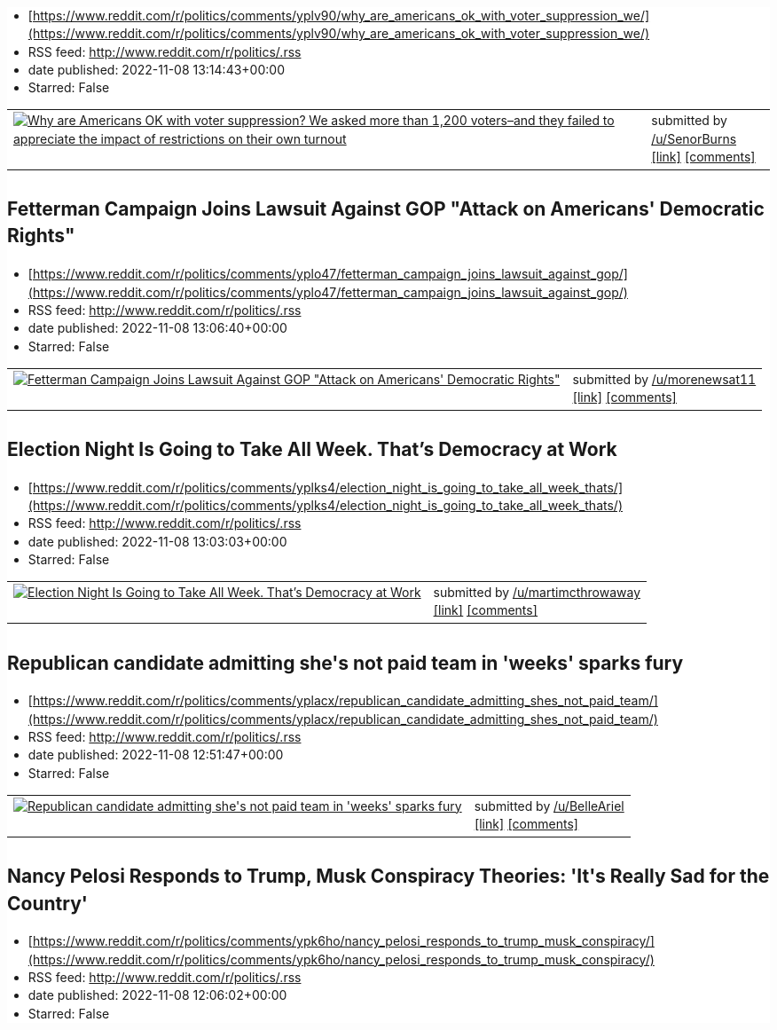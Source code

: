  - [https://www.reddit.com/r/politics/comments/yplv90/why_are_americans_ok_with_voter_suppression_we/](https://www.reddit.com/r/politics/comments/yplv90/why_are_americans_ok_with_voter_suppression_we/)
 - RSS feed: http://www.reddit.com/r/politics/.rss
 - date published: 2022-11-08 13:14:43+00:00
 - Starred: False

<table> <tr><td> <a href="https://www.reddit.com/r/politics/comments/yplv90/why_are_americans_ok_with_voter_suppression_we/"> <img alt="Why are Americans OK with voter suppression? We asked more than 1,200 voters–and they failed to appreciate the impact of restrictions on their own turnout" src="https://external-preview.redd.it/hZ1lTk6dHnuf9_7WPxR_6KTrQ3O6_i9lenG92IhoJNU.jpg?width=640&amp;crop=smart&amp;auto=webp&amp;s=89239b99b3fb04b2348eb36d591a037374a32140" title="Why are Americans OK with voter suppression? We asked more than 1,200 voters–and they failed to appreciate the impact of restrictions on their own turnout" /> </a> </td><td> &#32; submitted by &#32; <a href="https://www.reddit.com/user/SenorBurns"> /u/SenorBurns </a> <br /> <span><a href="https://fortune.com/2022/11/08/americans-midterms-suppression-turnout-voters-impact-restrictions-turnout-politics-behavior-tomaino-carmon-mazar-wood/">[link]</a></span> &#32; <span><a href="https://www.reddit.com/r/politics/comments/yplv90/why_are_americans_ok_with_voter_suppression_we/">[comments]</a></span> </td></tr></table>

## Fetterman Campaign Joins Lawsuit Against GOP "Attack on Americans' Democratic Rights"
 - [https://www.reddit.com/r/politics/comments/yplo47/fetterman_campaign_joins_lawsuit_against_gop/](https://www.reddit.com/r/politics/comments/yplo47/fetterman_campaign_joins_lawsuit_against_gop/)
 - RSS feed: http://www.reddit.com/r/politics/.rss
 - date published: 2022-11-08 13:06:40+00:00
 - Starred: False

<table> <tr><td> <a href="https://www.reddit.com/r/politics/comments/yplo47/fetterman_campaign_joins_lawsuit_against_gop/"> <img alt="Fetterman Campaign Joins Lawsuit Against GOP &quot;Attack on Americans' Democratic Rights&quot;" src="https://external-preview.redd.it/W6rxiEWGMoHVL17_m1tARGdsFYOFBNV0VVsOzvbNl7U.jpg?width=640&amp;crop=smart&amp;auto=webp&amp;s=20291df4c6f8d8a65ea7c80a54cd8104fee0fc76" title="Fetterman Campaign Joins Lawsuit Against GOP &quot;Attack on Americans' Democratic Rights&quot;" /> </a> </td><td> &#32; submitted by &#32; <a href="https://www.reddit.com/user/morenewsat11"> /u/morenewsat11 </a> <br /> <span><a href="https://www.commondreams.org/news/2022/11/08/fetterman-campaign-joins-lawsuit-against-gop-attack-americans-democratic-rights">[link]</a></span> &#32; <span><a href="https://www.reddit.com/r/politics/comments/yplo47/fetterman_campaign_joins_lawsuit_against_gop/">[comments]</a></span> </td></tr></table>

## Election Night Is Going to Take All Week. That’s Democracy at Work
 - [https://www.reddit.com/r/politics/comments/yplks4/election_night_is_going_to_take_all_week_thats/](https://www.reddit.com/r/politics/comments/yplks4/election_night_is_going_to_take_all_week_thats/)
 - RSS feed: http://www.reddit.com/r/politics/.rss
 - date published: 2022-11-08 13:03:03+00:00
 - Starred: False

<table> <tr><td> <a href="https://www.reddit.com/r/politics/comments/yplks4/election_night_is_going_to_take_all_week_thats/"> <img alt="Election Night Is Going to Take All Week. That’s Democracy at Work" src="https://external-preview.redd.it/GeOSyB-HVq2gAAxDavk2fkM5pzJQc5e-OuO17SvqPas.jpg?width=640&amp;crop=smart&amp;auto=webp&amp;s=e413596d76811de113c62be3128512563e127d15" title="Election Night Is Going to Take All Week. That’s Democracy at Work" /> </a> </td><td> &#32; submitted by &#32; <a href="https://www.reddit.com/user/martimcthrowaway"> /u/martimcthrowaway </a> <br /> <span><a href="https://time.com/6230289/election-night-results-timing-democracy/">[link]</a></span> &#32; <span><a href="https://www.reddit.com/r/politics/comments/yplks4/election_night_is_going_to_take_all_week_thats/">[comments]</a></span> </td></tr></table>

## Republican candidate admitting she's not paid team in 'weeks' sparks fury
 - [https://www.reddit.com/r/politics/comments/yplacx/republican_candidate_admitting_shes_not_paid_team/](https://www.reddit.com/r/politics/comments/yplacx/republican_candidate_admitting_shes_not_paid_team/)
 - RSS feed: http://www.reddit.com/r/politics/.rss
 - date published: 2022-11-08 12:51:47+00:00
 - Starred: False

<table> <tr><td> <a href="https://www.reddit.com/r/politics/comments/yplacx/republican_candidate_admitting_shes_not_paid_team/"> <img alt="Republican candidate admitting she's not paid team in 'weeks' sparks fury" src="https://external-preview.redd.it/vYkY9Zd6nNAskFJsXmSFxPXNs_bFNDvSa6lZqvPLmK0.jpg?width=640&amp;crop=smart&amp;auto=webp&amp;s=f0b5e84592a4f7c6e6d72c2f6b96163539c9afcd" title="Republican candidate admitting she's not paid team in 'weeks' sparks fury" /> </a> </td><td> &#32; submitted by &#32; <a href="https://www.reddit.com/user/BelleAriel"> /u/BelleAriel </a> <br /> <span><a href="https://www.newsweek.com/republican-candidate-admitting-shes-not-paid-team-weeks-sparks-fury-1757803">[link]</a></span> &#32; <span><a href="https://www.reddit.com/r/politics/comments/yplacx/republican_candidate_admitting_shes_not_paid_team/">[comments]</a></span> </td></tr></table>

## Nancy Pelosi Responds to Trump, Musk Conspiracy Theories: 'It's Really Sad for the Country'
 - [https://www.reddit.com/r/politics/comments/ypk6ho/nancy_pelosi_responds_to_trump_musk_conspiracy/](https://www.reddit.com/r/politics/comments/ypk6ho/nancy_pelosi_responds_to_trump_musk_conspiracy/)
 - RSS feed: http://www.reddit.com/r/politics/.rss
 - date published: 2022-11-08 12:06:02+00:00
 - Starred: False
